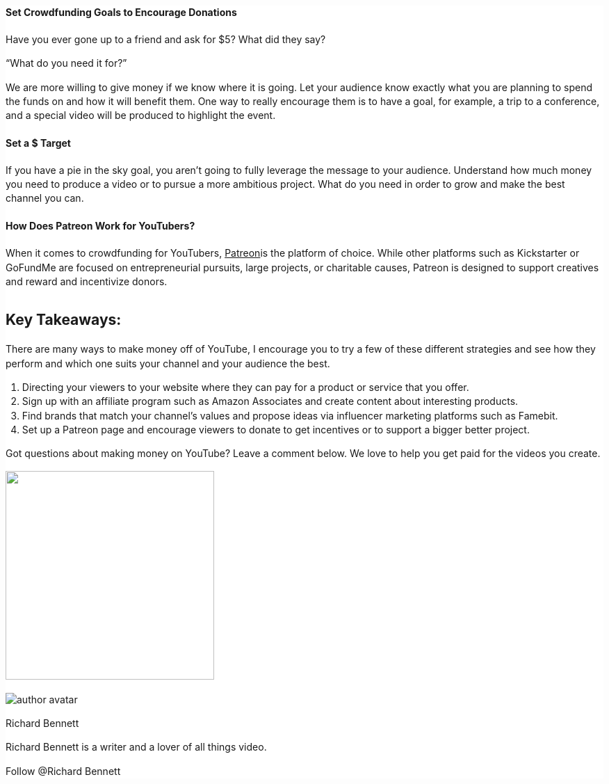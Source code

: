 #### **Set Crowdfunding Goals to Encourage Donations**

Have you ever gone up to a friend and ask for $5? What did they say?

“What do you need it for?”

We are more willing to give money if we know where it is going. Let your audience know exactly what you are planning to spend the funds on and how it will benefit them. One way to really encourage them is to have a goal, for example, a trip to a conference, and a special video will be produced to highlight the event.

#### **Set a $ Target**

If you have a pie in the sky goal, you aren’t going to fully leverage the message to your audience. Understand how much money you need to produce a video or to pursue a more ambitious project. What do you need in order to grow and make the best channel you can.

#### **How Does Patreon Work for YouTubers?**

When it comes to crowdfunding for YouTubers, [Patreon](https://www.patreon.com/)is the platform of choice. While other platforms such as Kickstarter or GoFundMe are focused on entrepreneurial pursuits, large projects, or charitable causes, Patreon is designed to support creatives and reward and incentivize donors.

## **Key Takeaways:**

There are many ways to make money off of YouTube, I encourage you to try a few of these different strategies and see how they perform and which one suits your channel and your audience the best.

1. Directing your viewers to your website where they can pay for a product or service that you offer.
2. Sign up with an affiliate program such as Amazon Associates and create content about interesting products.
3. Find brands that match your channel’s values and propose ideas via influencer marketing platforms such as Famebit.
4. Set up a Patreon page and encourage viewers to donate to get incentives or to support a bigger better project.

Got questions about making money on YouTube? Leave a comment below. We love to help you get paid for the videos you create.


<a href="https://coinrule.sjv.io/c/5597632/1958374/18409" target="_top" id="1958374"><img src="//a.impactradius-go.com/display-ad/18409-1958374" border="0" alt="" width="300" height="300"/></a><img height="0" width="0" src="https://imp.pxf.io/i/5597632/1958374/18409" style="position:absolute;visibility:hidden;" border="0" />

![author avatar](https://images.wondershare.com/filmora/article-images/richard-bennett.jpg)

Richard Bennett

Richard Bennett is a writer and a lover of all things video.

Follow @Richard Bennett


<ins class="adsbygoogle"
     style="display:block"
     data-ad-format="autorelaxed"
     data-ad-client="ca-pub-7571918770474297"
     data-ad-slot="1223367746"></ins>
